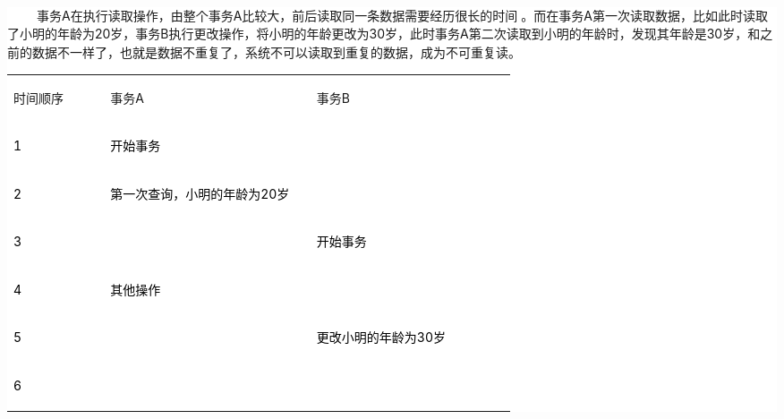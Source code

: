 

<p style="text-indent:33px;">事务A在执行读取操作，由整个事务A比较大，前后读取同一条数据需要经历很长的时间 。而在事务A第一次读取数据，比如此时读取了小明的年龄为20岁，事务B执行更改操作，将小明的年龄更改为30岁，此时事务A第二次读取到小明的年龄时，发现其年龄是30岁，和之前的数据不一样了，也就是数据不重复了，系统不可以读取到重复的数据，成为不可重复读。</p>


<div class="table-box"><table cellspacing="0" style="width:421.55pt;"><tbody><tr><td style="width:75.95pt;">
			<p style="margin-left:0pt;">时间顺序</p>
			</td>
			<td style="width:175.8pt;">
			<p style="margin-left:0pt;">事务A</p>
			</td>
			<td style="width:169.8pt;">
			<p style="margin-left:0pt;">事务B</p>
			</td>
		</tr><tr><td style="width:75.95pt;">
			<p style="margin-left:0pt;"><span style="color:#000000;">1</span></p>
			</td>
			<td style="width:175.8pt;">
			<p style="margin-left:0pt;"><span style="color:#000000;">开始事务</span></p>
			</td>
			<td style="width:169.8pt;">
			<p style="margin-left:0pt;">&nbsp;</p>
			</td>
		</tr><tr><td style="width:75.95pt;">
			<p style="margin-left:0pt;"><span style="color:#000000;">2</span></p>
			</td>
			<td style="width:175.8pt;">
			<p style="margin-left:0pt;"><span style="color:#000000;">第一次查询，小明的年龄为20岁</span></p>
			</td>
			<td style="width:169.8pt;">
			<p style="margin-left:0pt;">&nbsp;</p>
			</td>
		</tr><tr><td style="width:75.95pt;">
			<p style="margin-left:0pt;"><span style="color:#000000;">3</span></p>
			</td>
			<td style="width:175.8pt;">
			<p style="margin-left:0pt;">&nbsp;</p>
			</td>
			<td style="width:169.8pt;">
			<p style="margin-left:0pt;"><span style="color:#000000;">开始事务</span></p>
			</td>
		</tr><tr><td style="width:75.95pt;">
			<p style="margin-left:0pt;"><span style="color:#000000;">4</span></p>
			</td>
			<td style="width:175.8pt;">
			<p style="margin-left:0pt;"><span style="color:#000000;">其他操作</span></p>
			</td>
			<td style="width:169.8pt;">
			<p style="margin-left:0pt;">&nbsp;</p>
			</td>
		</tr><tr><td style="width:75.95pt;">
			<p style="margin-left:0pt;"><span style="color:#000000;">5</span></p>
			</td>
			<td style="width:175.8pt;">
			<p style="margin-left:0pt;">&nbsp;</p>
			</td>
			<td style="width:169.8pt;">
			<p style="margin-left:0pt;"><span style="color:#000000;">更改小明的年龄为30岁</span></p>
			</td>
		</tr><tr><td style="width:75.95pt;">
			<p style="margin-left:0pt;"><span style="color:#000000;">6</span></p>
			</td>
			<td style="width:175.8pt;">